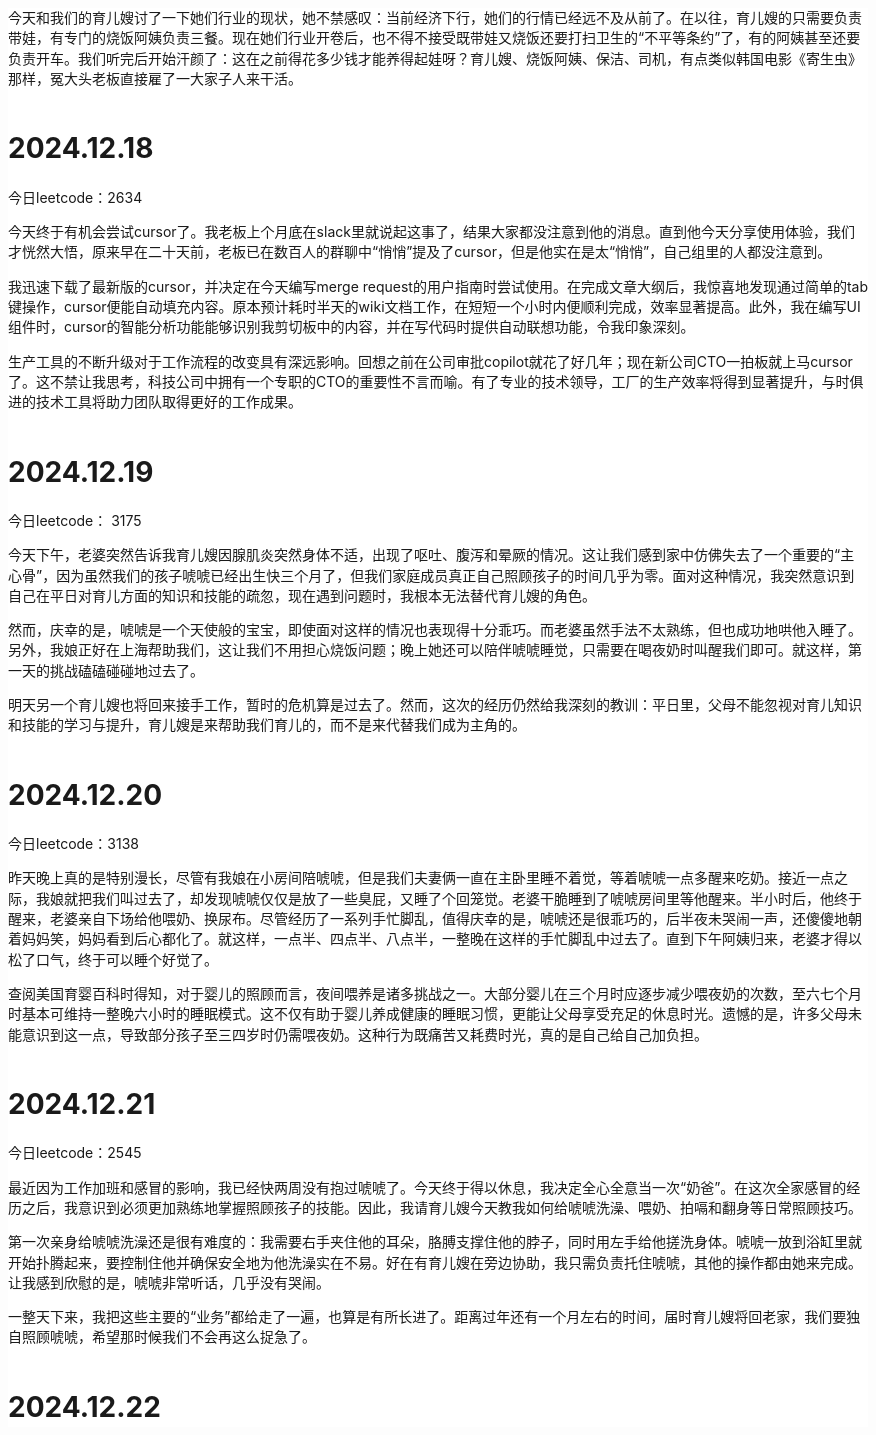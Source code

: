 今天和我们的育儿嫂讨了一下她们行业的现状，她不禁感叹：当前经济下行，她们的行情已经远不及从前了。在以往，育儿嫂的只需要负责带娃，有专门的烧饭阿姨负责三餐。现在她们行业开卷后，也不得不接受既带娃又烧饭还要打扫卫生的“不平等条约”了，有的阿姨甚至还要负责开车。我们听完后开始汗颜了：这在之前得花多少钱才能养得起娃呀？育儿嫂、烧饭阿姨、保洁、司机，有点类似韩国电影《寄生虫》那样，冤大头老板直接雇了一大家子人来干活。

# 2024.12.18

今日leetcode：2634

今天终于有机会尝试cursor了。我老板上个月底在slack里就说起这事了，结果大家都没注意到他的消息。直到他今天分享使用体验，我们才恍然大悟，原来早在二十天前，老板已在数百人的群聊中“悄悄”提及了cursor，但是他实在是太“悄悄”，自己组里的人都没注意到。

我迅速下载了最新版的cursor，并决定在今天编写merge request的用户指南时尝试使用。在完成文章大纲后，我惊喜地发现通过简单的tab键操作，cursor便能自动填充内容。原本预计耗时半天的wiki文档工作，在短短一个小时内便顺利完成，效率显著提高。此外，我在编写UI组件时，cursor的智能分析功能能够识别我剪切板中的内容，并在写代码时提供自动联想功能，令我印象深刻。

生产工具的不断升级对于工作流程的改变具有深远影响。回想之前在公司审批copilot就花了好几年；现在新公司CTO一拍板就上马cursor了。这不禁让我思考，科技公司中拥有一个专职的CTO的重要性不言而喻。有了专业的技术领导，工厂的生产效率将得到显著提升，与时俱进的技术工具将助力团队取得更好的工作成果。

# 2024.12.19

今日leetcode： 3175

今天下午，老婆突然告诉我育儿嫂因腺肌炎突然身体不适，出现了呕吐、腹泻和晕厥的情况。这让我们感到家中仿佛失去了一个重要的“主心骨”，因为虽然我们的孩子唬唬已经出生快三个月了，但我们家庭成员真正自己照顾孩子的时间几乎为零。面对这种情况，我突然意识到自己在平日对育儿方面的知识和技能的疏忽，现在遇到问题时，我根本无法替代育儿嫂的角色。

然而，庆幸的是，唬唬是一个天使般的宝宝，即使面对这样的情况也表现得十分乖巧。而老婆虽然手法不太熟练，但也成功地哄他入睡了。另外，我娘正好在上海帮助我们，这让我们不用担心烧饭问题；晚上她还可以陪伴唬唬睡觉，只需要在喝夜奶时叫醒我们即可。就这样，第一天的挑战磕磕碰碰地过去了。

明天另一个育儿嫂也将回来接手工作，暂时的危机算是过去了。然而，这次的经历仍然给我深刻的教训：平日里，父母不能忽视对育儿知识和技能的学习与提升，育儿嫂是来帮助我们育儿的，而不是来代替我们成为主角的。

# 2024.12.20

今日leetcode：3138

昨天晚上真的是特别漫长，尽管有我娘在小房间陪唬唬，但是我们夫妻俩一直在主卧里睡不着觉，等着唬唬一点多醒来吃奶。接近一点之际，我娘就把我们叫过去了，却发现唬唬仅仅是放了一些臭屁，又睡了个回笼觉。老婆干脆睡到了唬唬房间里等他醒来。半小时后，他终于醒来，老婆亲自下场给他喂奶、换尿布。尽管经历了一系列手忙脚乱，值得庆幸的是，唬唬还是很乖巧的，后半夜未哭闹一声，还傻傻地朝着妈妈笑，妈妈看到后心都化了。就这样，一点半、四点半、八点半，一整晚在这样的手忙脚乱中过去了。直到下午阿姨归来，老婆才得以松了口气，终于可以睡个好觉了。

查阅美国育婴百科时得知，对于婴儿的照顾而言，夜间喂养是诸多挑战之一。大部分婴儿在三个月时应逐步减少喂夜奶的次数，至六七个月时基本可维持一整晚六小时的睡眠模式。这不仅有助于婴儿养成健康的睡眠习惯，更能让父母享受充足的休息时光。遗憾的是，许多父母未能意识到这一点，导致部分孩子至三四岁时仍需喂夜奶。这种行为既痛苦又耗费时光，真的是自己给自己加负担。

# 2024.12.21

今日leetcode：2545

最近因为工作加班和感冒的影响，我已经快两周没有抱过唬唬了。今天终于得以休息，我决定全心全意当一次“奶爸”。在这次全家感冒的经历之后，我意识到必须更加熟练地掌握照顾孩子的技能。因此，我请育儿嫂今天教我如何给唬唬洗澡、喂奶、拍嗝和翻身等日常照顾技巧。

第一次亲身给唬唬洗澡还是很有难度的：我需要右手夹住他的耳朵，胳膊支撑住他的脖子，同时用左手给他搓洗身体。唬唬一放到浴缸里就开始扑腾起来，要控制住他并确保安全地为他洗澡实在不易。好在有育儿嫂在旁边协助，我只需负责托住唬唬，其他的操作都由她来完成。让我感到欣慰的是，唬唬非常听话，几乎没有哭闹。

一整天下来，我把这些主要的“业务”都给走了一遍，也算是有所长进了。距离过年还有一个月左右的时间，届时育儿嫂将回老家，我们要独自照顾唬唬，希望那时候我们不会再这么捉急了。

# 2024.12.22
